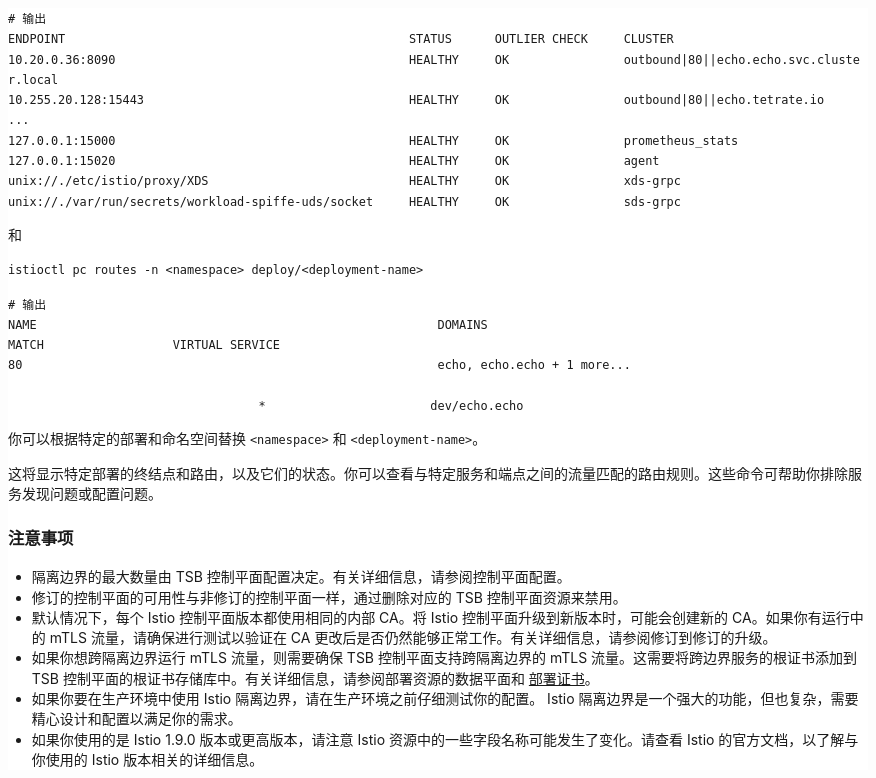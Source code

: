 ```
# 输出
ENDPOINT                                                STATUS      OUTLIER CHECK     CLUSTER
10.20.0.36:8090                                         HEALTHY     OK                outbound|80||echo.echo.svc.cluster.local
10.255.20.128:15443                                     HEALTHY     OK                outbound|80||echo.tetrate.io
...
127.0.0.1:15000                                         HEALTHY     OK                prometheus_stats
127.0.0.1:15020                                         HEALTHY     OK                agent
unix://./etc/istio/proxy/XDS                            HEALTHY     OK                xds-grpc
unix://./var/run/secrets/workload-spiffe-uds/socket     HEALTHY     OK                sds-grpc
```

和

```
istioctl pc routes -n <namespace> deploy/<deployment-name>
```

```
# 输出
NAME                                                        DOMAINS                                                         MATCH                  VIRTUAL SERVICE
80                                                          echo, echo.echo + 1 more...

                                   *                       dev/echo.echo
```

你可以根据特定的部署和命名空间替换 `<namespace>` 和 `<deployment-name>`。

这将显示特定部署的终结点和路由，以及它们的状态。你可以查看与特定服务和端点之间的流量匹配的路由规则。这些命令可帮助你排除服务发现问题或配置问题。

### 注意事项

- 隔离边界的最大数量由 TSB 控制平面配置决定。有关详细信息，请参阅控制平面配置。
- 修订的控制平面的可用性与非修订的控制平面一样，通过删除对应的 TSB 控制平面资源来禁用。
- 默认情况下，每个 Istio 控制平面版本都使用相同的内部 CA。将 Istio 控制平面升级到新版本时，可能会创建新的 CA。如果你有运行中的 mTLS 流量，请确保进行测试以验证在 CA 更改后是否仍然能够正常工作。有关详细信息，请参阅修订到修订的升级。
- 如果你想跨隔离边界运行 mTLS 流量，则需要确保 TSB 控制平面支持跨隔离边界的 mTLS 流量。这需要将跨边界服务的根证书添加到 TSB 控制平面的根证书存储库中。有关详细信息，请参阅部署资源的数据平面和 [部署证书](../../setup/self-managed/deploy-certs)。
- 如果你要在生产环境中使用 Istio 隔离边界，请在生产环境之前仔细测试你的配置。 Istio 隔离边界是一个强大的功能，但也复杂，需要精心设计和配置以满足你的需求。
- 如果你使用的是 Istio 1.9.0 版本或更高版本，请注意 Istio 资源中的一些字段名称可能发生了变化。请查看 Istio 的官方文档，以了解与你使用的 Istio 版本相关的详细信息。

